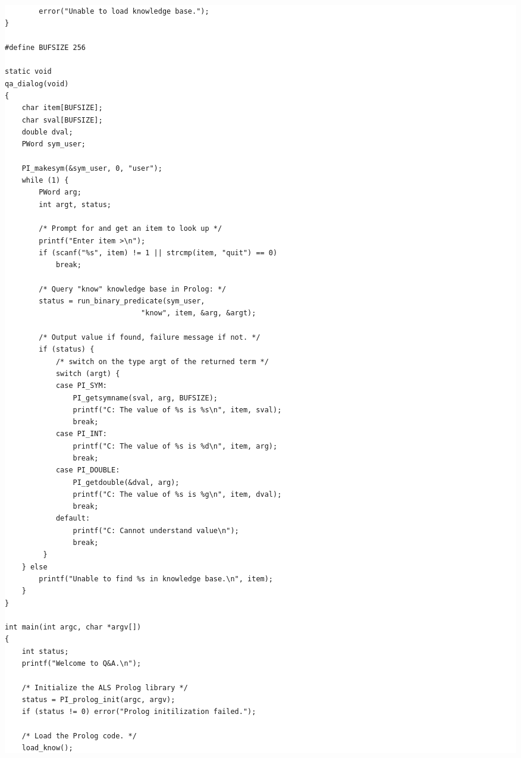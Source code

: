 ````
        error("Unable to load knowledge base.");
}

#define BUFSIZE 256

static void
qa_dialog(void)
{
    char item[BUFSIZE];
    char sval[BUFSIZE];
    double dval;
    PWord sym_user;

    PI_makesym(&sym_user, 0, "user");
    while (1) {
        PWord arg;
        int argt, status;

        /* Prompt for and get an item to look up */
        printf("Enter item >\n");
        if (scanf("%s", item) != 1 || strcmp(item, "quit") == 0)
            break;

        /* Query "know" knowledge base in Prolog: */
        status = run_binary_predicate(sym_user,
                                "know", item, &arg, &argt);

        /* Output value if found, failure message if not. */
        if (status) {
            /* switch on the type argt of the returned term */
            switch (argt) {
            case PI_SYM:
                PI_getsymname(sval, arg, BUFSIZE);
                printf("C: The value of %s is %s\n", item, sval);
                break;
            case PI_INT:
                printf("C: The value of %s is %d\n", item, arg);
                break;
            case PI_DOUBLE:
                PI_getdouble(&dval, arg);
                printf("C: The value of %s is %g\n", item, dval);
                break;
            default:
                printf("C: Cannot understand value\n");
                break;
         }
    } else
        printf("Unable to find %s in knowledge base.\n", item);
    }
}

int main(int argc, char *argv[])
{
    int status;
    printf("Welcome to Q&A.\n");

    /* Initialize the ALS Prolog library */
    status = PI_prolog_init(argc, argv);
    if (status != 0) error("Prolog initilization failed.");

    /* Load the Prolog code. */
    load_know();

````